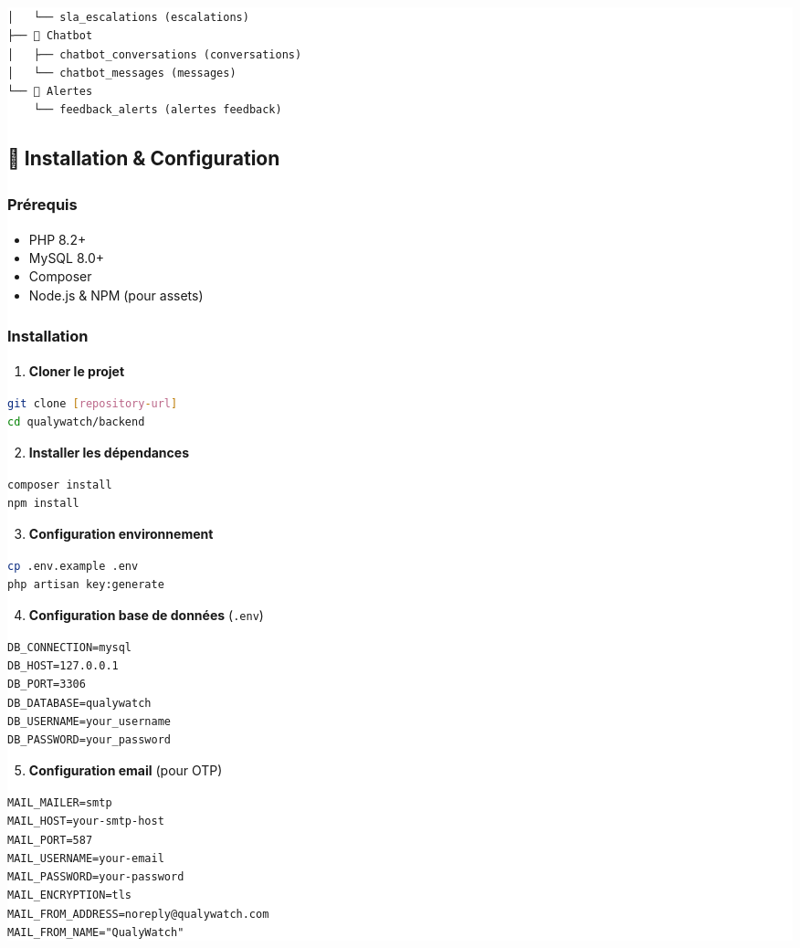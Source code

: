```
│   └── sla_escalations (escalations)
├── 🤖 Chatbot
│   ├── chatbot_conversations (conversations)
│   └── chatbot_messages (messages)
└── 🚨 Alertes
    └── feedback_alerts (alertes feedback)
```

## 🚀 Installation & Configuration

### **Prérequis**
- PHP 8.2+
- MySQL 8.0+
- Composer
- Node.js & NPM (pour assets)

### **Installation**

1. **Cloner le projet**
```bash
git clone [repository-url]
cd qualywatch/backend
```

2. **Installer les dépendances**
```bash
composer install
npm install
```

3. **Configuration environnement**
```bash
cp .env.example .env
php artisan key:generate
```

4. **Configuration base de données** (`.env`)
```env
DB_CONNECTION=mysql
DB_HOST=127.0.0.1
DB_PORT=3306
DB_DATABASE=qualywatch
DB_USERNAME=your_username
DB_PASSWORD=your_password
```

5. **Configuration email** (pour OTP)
```env
MAIL_MAILER=smtp
MAIL_HOST=your-smtp-host
MAIL_PORT=587
MAIL_USERNAME=your-email
MAIL_PASSWORD=your-password
MAIL_ENCRYPTION=tls
MAIL_FROM_ADDRESS=noreply@qualywatch.com
MAIL_FROM_NAME="QualyWatch"
```
